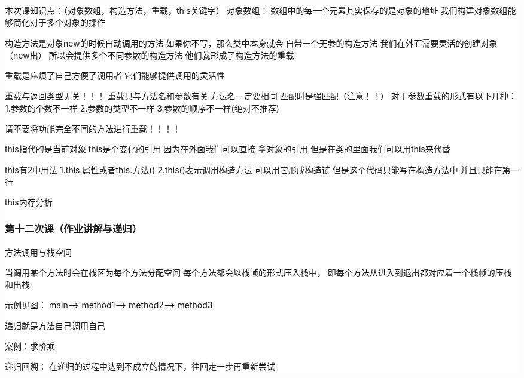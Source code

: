 本次课知识点：（对象数组，构造方法，重载，this关键字）
对象数组：
数组中的每一个元素其实保存的是对象的地址
我们构建对象数组能够简化对于多个对象的操作

构造方法是对象new的时候自动调用的方法
如果你不写，那么类中本身就会
自带一个无参的构造方法
我们在外面需要灵活的创建对象（new出）
所以会提供多个不同参数的构造方法
他们就形成了构造方法的重载

重载是麻烦了自己方便了调用者
它们能够提供调用的灵活性

重载与返回类型无关！！！
重载只与方法名和参数有关
方法名一定要相同
匹配时是强匹配（注意！！）
对于参数重载的形式有以下几种：
1.参数的个数不一样
2.参数的类型不一样
3.参数的顺序不一样(绝对不推荐)

请不要将功能完全不同的方法进行重载！！！！

this指代的是当前对象
this是个变化的引用
因为在外面我们可以直接
拿对象的引用
但是在类的里面我们可以用this来代替

this有2中用法
1.this.属性或者this.方法()
2.this()表示调用构造方法
可以用它形成构造链
但是这个代码只能写在构造方法中
并且只能在第一行

this内存分析

### 第十二次课（作业讲解与递归）
方法调用与栈空间

当调用某个方法时会在栈区为每个方法分配空间
每个方法都会以栈帧的形式压入栈中，
即每个方法从进入到退出都对应着一个栈帧的压栈和出栈

示例见图：
main--> method1--> method2--> method3

递归就是方法自己调用自己

案例：求阶乘

递归回溯：
在递归的过程中达到不成立的情况下，往回走一步再重新尝试
